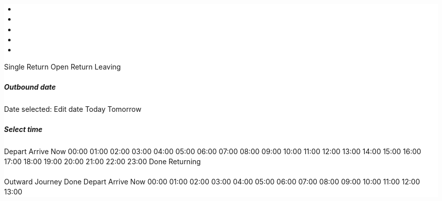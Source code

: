 * 
* 
* 
* 
* 
 Single
 Return
 Open Return
Leaving
#####  Outbound date
Date selected:   Edit date
Today
Tomorrow
#####  Select time
Depart
Arrive
Now
00:00
01:00
02:00
03:00
04:00
05:00
06:00
07:00
08:00
09:00
10:00
11:00
12:00
13:00
14:00
15:00
16:00
17:00
18:00
19:00
20:00
21:00
22:00
23:00
Done
Returning
#### 
 Outward Journey
Done
Depart
Arrive
Now
00:00
01:00
02:00
03:00
04:00
05:00
06:00
07:00
08:00
09:00
10:00
11:00
12:00
13:00